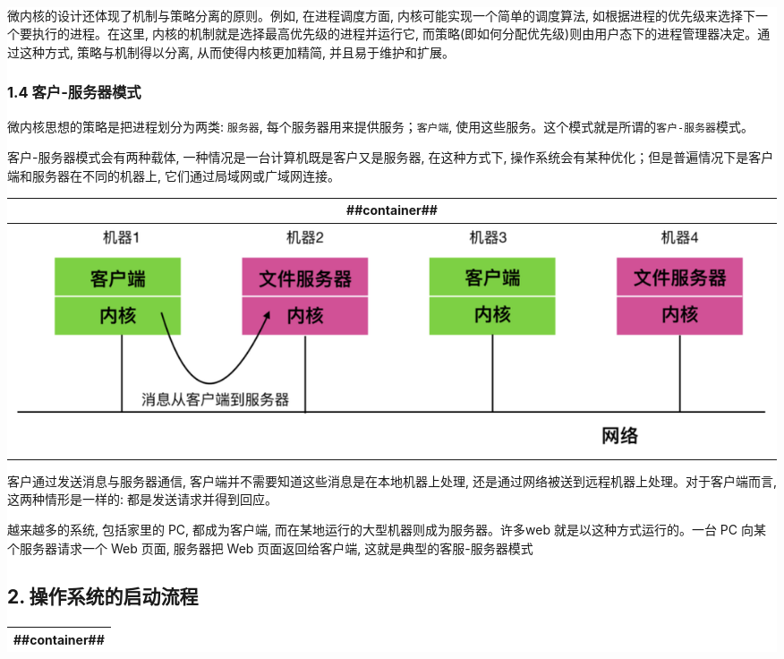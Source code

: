 微内核的设计还体现了机制与策略分离的原则。例如, 在进程调度方面, 内核可能实现一个简单的调度算法, 如根据进程的优先级来选择下一个要执行的进程。在这里, 内核的机制就是选择最高优先级的进程并运行它, 而策略(即如何分配优先级)则由用户态下的进程管理器决定。通过这种方式, 策略与机制得以分离, 从而使得内核更加精简, 并且易于维护和扩展。

### 1.4 客户-服务器模式
微内核思想的策略是把进程划分为两类: `服务器`, 每个服务器用来提供服务；`客户端`, 使用这些服务。这个模式就是所谓的`客户-服务器`模式。

客户-服务器模式会有两种载体, 一种情况是一台计算机既是客户又是服务器, 在这种方式下, 操作系统会有某种优化；但是普遍情况下是客户端和服务器在不同的机器上, 它们通过局域网或广域网连接。

| ##container## |
|:--:|
|![Clip_2024-10-10_17-17-30.png ##w600##](./Clip_2024-10-10_17-17-30.png)|

客户通过发送消息与服务器通信, 客户端并不需要知道这些消息是在本地机器上处理, 还是通过网络被送到远程机器上处理。对于客户端而言, 这两种情形是一样的: 都是发送请求并得到回应。

越来越多的系统, 包括家里的 PC, 都成为客户端, 而在某地运行的大型机器则成为服务器。许多web 就是以这种方式运行的。一台 PC 向某个服务器请求一个 Web 页面, 服务器把 Web 页面返回给客户端, 这就是典型的客服-服务器模式

## 2. 操作系统的启动流程

| ##container## |
|:--:|